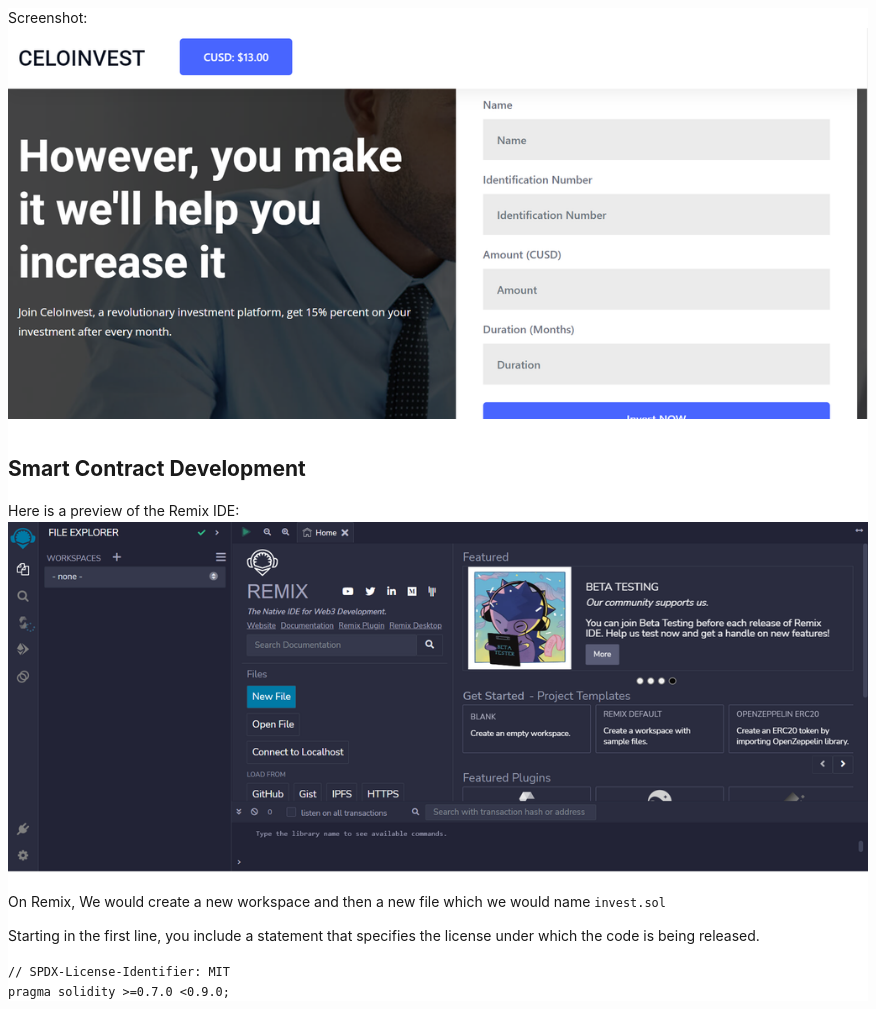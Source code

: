 
Screenshot: ![image](1.png)


## Smart Contract Development

Here is a preview of the Remix IDE:
![image](2.png)

On Remix, We would create a new workspace and then a new file which we would name `invest.sol`

Starting in the first line, you include a statement that specifies the license under which the code is being released.

```solidity
// SPDX-License-Identifier: MIT
pragma solidity >=0.7.0 <0.9.0;
```
